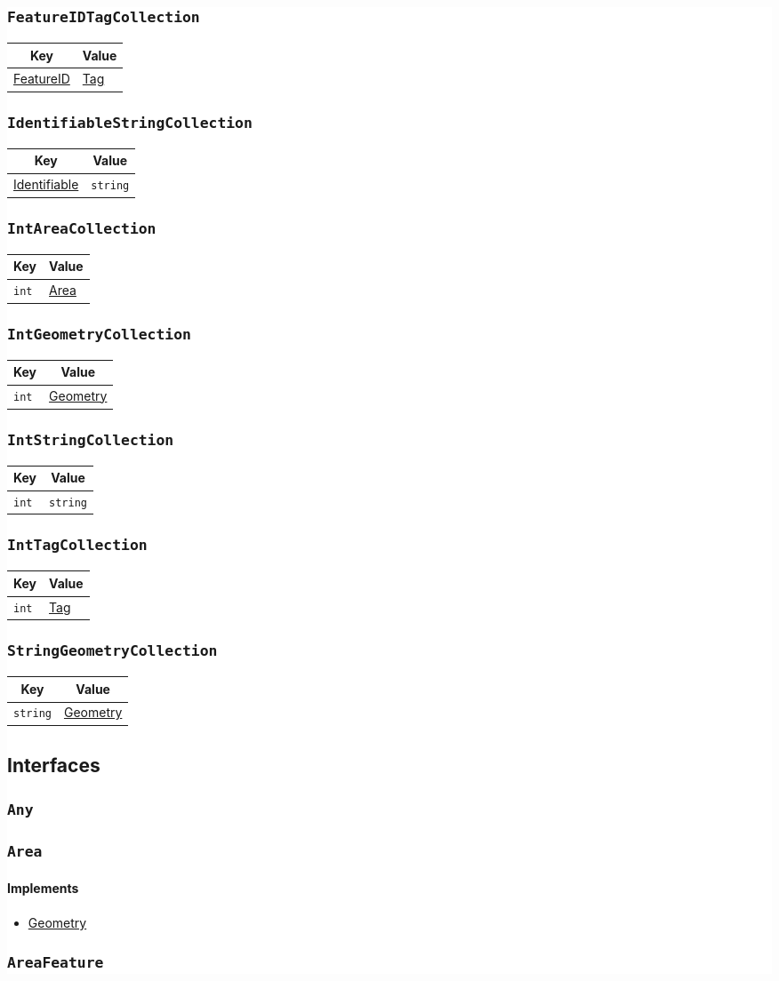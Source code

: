 ### <tt>FeatureIDTagCollection</tt>

|Key|Value|
|---|-----|
[FeatureID](#featureid)|[Tag](#tag)

### <tt>IdentifiableStringCollection</tt>

|Key|Value|
|---|-----|
[Identifiable](#identifiable)|`string`

### <tt>IntAreaCollection</tt>

|Key|Value|
|---|-----|
`int`|[Area](#area)

### <tt>IntGeometryCollection</tt>

|Key|Value|
|---|-----|
`int`|[Geometry](#geometry)

### <tt>IntStringCollection</tt>

|Key|Value|
|---|-----|
`int`|`string`

### <tt>IntTagCollection</tt>

|Key|Value|
|---|-----|
`int`|[Tag](#tag)

### <tt>StringGeometryCollection</tt>

|Key|Value|
|---|-----|
`string`|[Geometry](#geometry)
## Interfaces

### <tt>Any</tt>


### <tt>Area</tt>

#### Implements
- [Geometry](#geometry)

### <tt>AreaFeature</tt>
